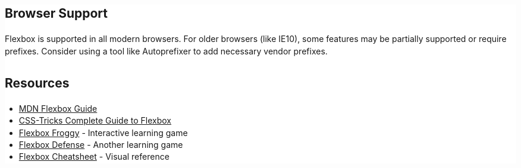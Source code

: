 ## Browser Support

Flexbox is supported in all modern browsers. For older browsers (like IE10), some features may be partially supported or require prefixes. Consider using a tool like Autoprefixer to add necessary vendor prefixes.

## Resources

- [MDN Flexbox Guide](https://developer.mozilla.org/en-US/docs/Web/CSS/CSS_Flexible_Box_Layout/Basic_Concepts_of_Flexbox)
- [CSS-Tricks Complete Guide to Flexbox](https://css-tricks.com/snippets/css/a-guide-to-flexbox/)
- [Flexbox Froggy](https://flexboxfroggy.com/) - Interactive learning game
- [Flexbox Defense](http://www.flexboxdefense.com/) - Another learning game
- [Flexbox Cheatsheet](https://yoksel.github.io/flex-cheatsheet/) - Visual reference
